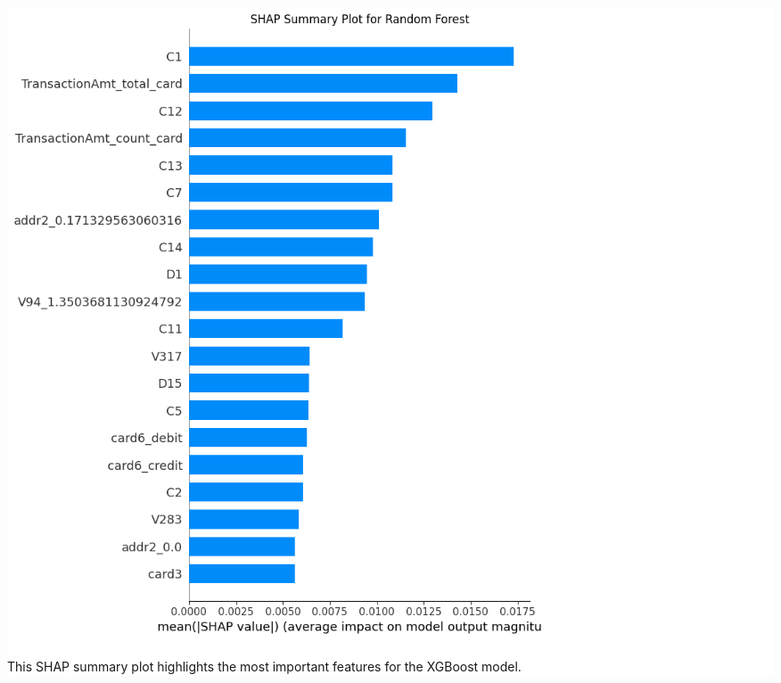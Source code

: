 <img src="/assets/images/shap-summary-rf.png" alt="SHAP Summary Plot for RF" width="600">

This SHAP summary plot highlights the most important features for the XGBoost model.